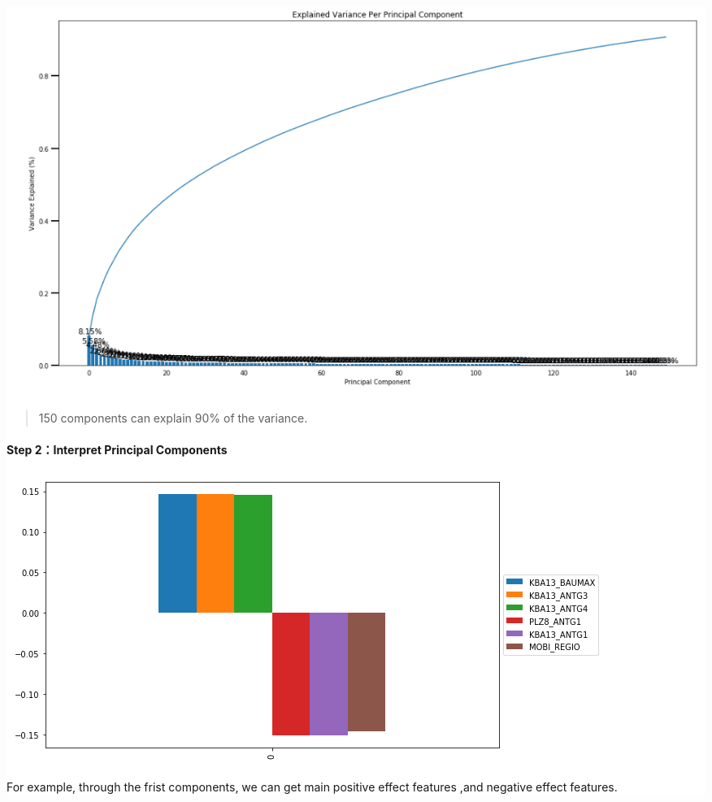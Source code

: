![picture](images/principal_component2.png)  
>150 components can explain 90% of the variance.
>
#### Step 2：Interpret Principal Components 
![picture](images/Interpret_PCA.png)  
For example, through the frist components, we can get main positive effect features ,and negative effect features.

